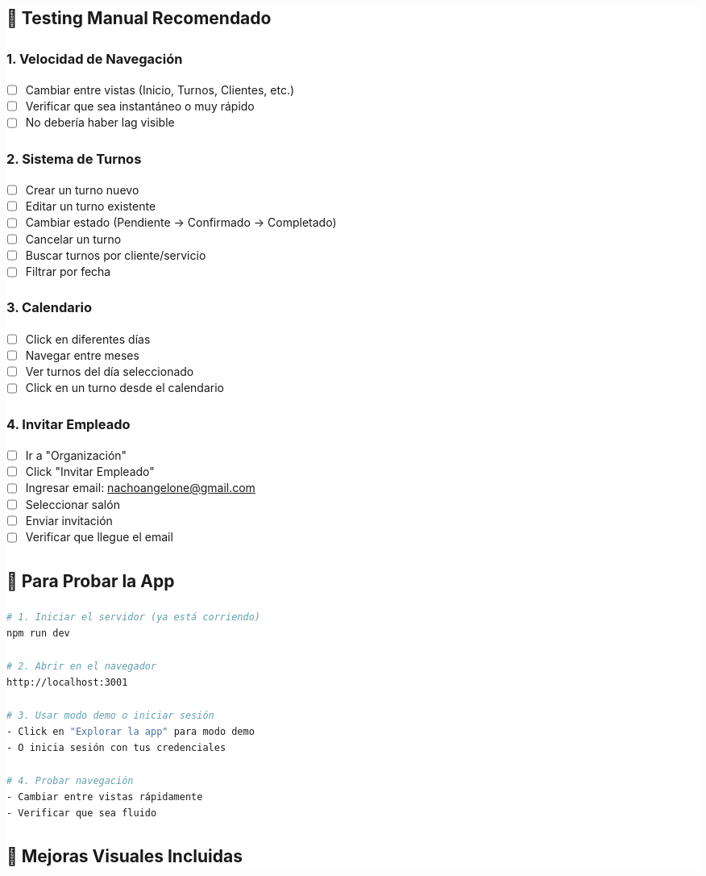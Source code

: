 ## 🧪 Testing Manual Recomendado

### 1. Velocidad de Navegación
- [ ] Cambiar entre vistas (Inicio, Turnos, Clientes, etc.)
- [ ] Verificar que sea instantáneo o muy rápido
- [ ] No debería haber lag visible

### 2. Sistema de Turnos
- [ ] Crear un turno nuevo
- [ ] Editar un turno existente
- [ ] Cambiar estado (Pendiente → Confirmado → Completado)
- [ ] Cancelar un turno
- [ ] Buscar turnos por cliente/servicio
- [ ] Filtrar por fecha

### 3. Calendario
- [ ] Click en diferentes días
- [ ] Navegar entre meses
- [ ] Ver turnos del día seleccionado
- [ ] Click en un turno desde el calendario

### 4. Invitar Empleado
- [ ] Ir a "Organización"
- [ ] Click "Invitar Empleado"
- [ ] Ingresar email: nachoangelone@gmail.com
- [ ] Seleccionar salón
- [ ] Enviar invitación
- [ ] Verificar que llegue el email

## 🚀 Para Probar la App

```bash
# 1. Iniciar el servidor (ya está corriendo)
npm run dev

# 2. Abrir en el navegador
http://localhost:3001

# 3. Usar modo demo o iniciar sesión
- Click en "Explorar la app" para modo demo
- O inicia sesión con tus credenciales

# 4. Probar navegación
- Cambiar entre vistas rápidamente
- Verificar que sea fluido
```

## 🎨 Mejoras Visuales Incluidas
